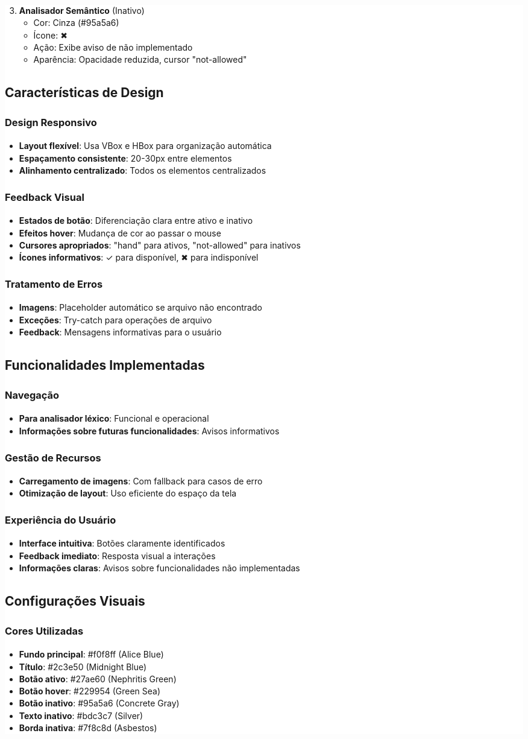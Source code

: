 3. **Analisador Semântico** (Inativo)
   - Cor: Cinza (#95a5a6)
   - Ícone: ✖
   - Ação: Exibe aviso de não implementado
   - Aparência: Opacidade reduzida, cursor "not-allowed"

## Características de Design

### Design Responsivo
- **Layout flexível**: Usa VBox e HBox para organização automática
- **Espaçamento consistente**: 20-30px entre elementos
- **Alinhamento centralizado**: Todos os elementos centralizados

### Feedback Visual
- **Estados de botão**: Diferenciação clara entre ativo e inativo
- **Efeitos hover**: Mudança de cor ao passar o mouse
- **Cursores apropriados**: "hand" para ativos, "not-allowed" para inativos
- **Ícones informativos**: ✓ para disponível, ✖ para indisponível

### Tratamento de Erros
- **Imagens**: Placeholder automático se arquivo não encontrado
- **Exceções**: Try-catch para operações de arquivo
- **Feedback**: Mensagens informativas para o usuário

## Funcionalidades Implementadas

### Navegação
- **Para analisador léxico**: Funcional e operacional
- **Informações sobre futuras funcionalidades**: Avisos informativos

### Gestão de Recursos
- **Carregamento de imagens**: Com fallback para casos de erro
- **Otimização de layout**: Uso eficiente do espaço da tela

### Experiência do Usuário
- **Interface intuitiva**: Botões claramente identificados
- **Feedback imediato**: Resposta visual a interações
- **Informações claras**: Avisos sobre funcionalidades não implementadas

## Configurações Visuais

### Cores Utilizadas
- **Fundo principal**: #f0f8ff (Alice Blue)
- **Título**: #2c3e50 (Midnight Blue)
- **Botão ativo**: #27ae60 (Nephritis Green)
- **Botão hover**: #229954 (Green Sea)
- **Botão inativo**: #95a5a6 (Concrete Gray)
- **Texto inativo**: #bdc3c7 (Silver)
- **Borda inativa**: #7f8c8d (Asbestos)
